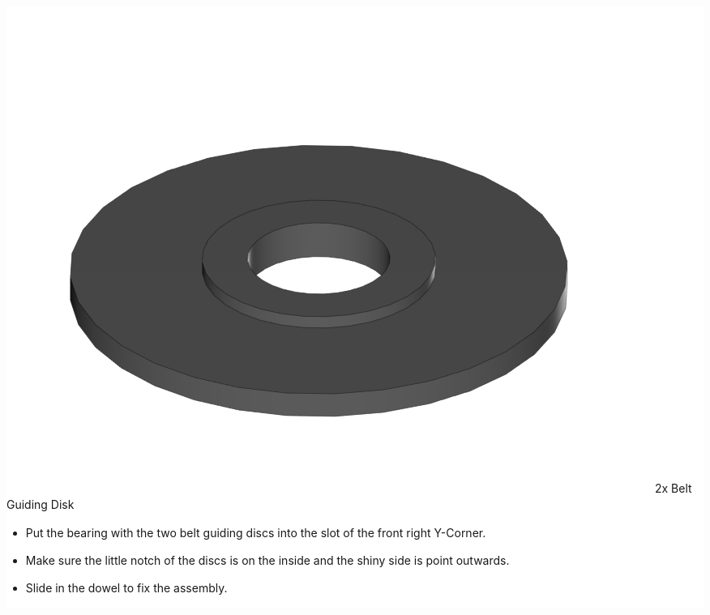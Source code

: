 <td align="left"><p><img src="/media/Section_1_0044.png" alt="/media/Section_1_0044.png" />2x Belt Guiding Disk</p></td>
</tr>
</tbody>
</table>

-   Put the bearing with the two belt guiding discs into the slot of the
    front right Y-Corner.

-   Make sure the little notch of the discs is on the inside and the
    shiny side is point outwards.

-   Slide in the dowel to fix the assembly.

<table>
<col width="85%" />
<col width="15%" />
<tbody>
<tr class="odd">